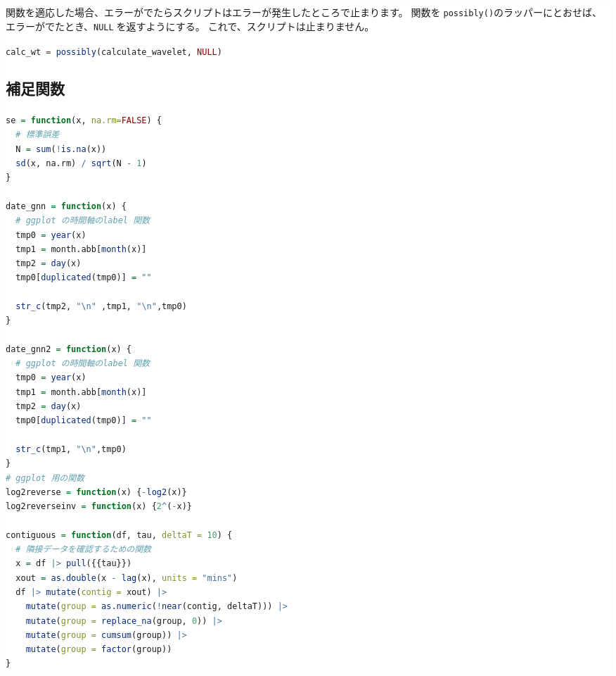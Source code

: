 関数を適応した場合、エラーがでたらスクリプトはエラーが発生したところで止まります。
関数を `possibly()`のラッパーにとおせば、エラーがでたとき、`NULL` を返すようにする。
これで、スクリプトは止まりません。


```r
calc_wt = possibly(calculate_wavelet, NULL)
```

## 補足関数


```r
se = function(x, na.rm=FALSE) {
  # 標準誤差
  N = sum(!is.na(x))
  sd(x, na.rm) / sqrt(N - 1)
} 

date_gnn = function(x) {
  # ggplot の時間軸のlabel 関数
  tmp0 = year(x)
  tmp1 = month.abb[month(x)]
  tmp2 = day(x)
  tmp0[duplicated(tmp0)] = ""
  
  str_c(tmp2, "\n" ,tmp1, "\n",tmp0) 
}

date_gnn2 = function(x) {
  # ggplot の時間軸のlabel 関数
  tmp0 = year(x)
  tmp1 = month.abb[month(x)]
  tmp2 = day(x)
  tmp0[duplicated(tmp0)] = ""
  
  str_c(tmp1, "\n",tmp0) 
}
# ggplot 用の関数
log2reverse = function(x) {-log2(x)}
log2reverseinv = function(x) {2^(-x)}

contiguous = function(df, tau, deltaT = 10) {
  # 隣接データを確認するための関数
  x = df |> pull({{tau}})
  xout = as.double(x - lag(x), units = "mins")
  df |> mutate(contig = xout) |> 
    mutate(group = as.numeric(!near(contig, deltaT))) |> 
    mutate(group = replace_na(group, 0)) |> 
    mutate(group = cumsum(group)) |> 
    mutate(group = factor(group))
}
```
